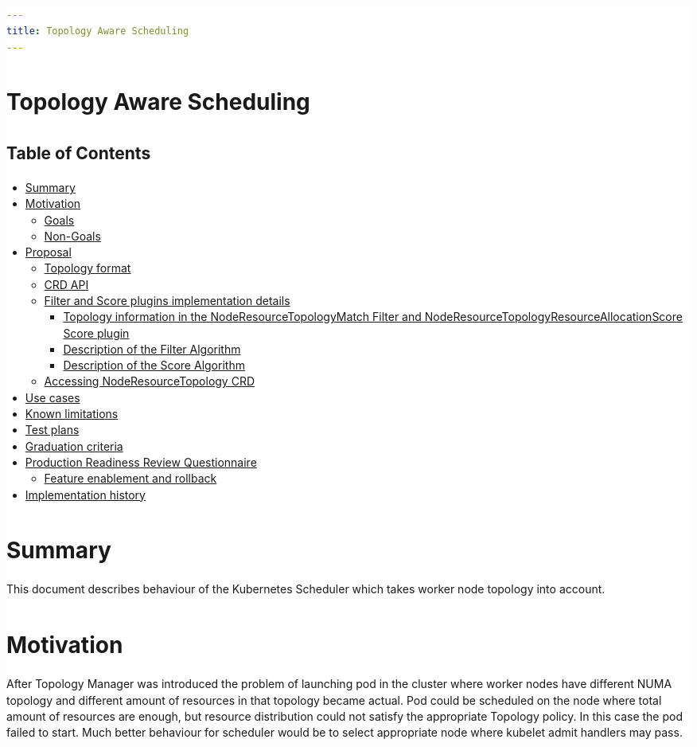 ```yaml
---
title: Topology Aware Scheduling
---
```


# Topology Aware Scheduling

## Table of Contents


- [Summary](#summary)
- [Motivation](#motivation)
  - [Goals](#goals)
  - [Non-Goals](#non-goals)
- [Proposal](#proposal)
  - [Topology format](#topology-format)
  - [CRD API](#crd-api)
  - [Filter and Score plugins implementation details](#filter-and-score-plugins-implementation-details)
    - [Topology information in the NodeResourceTopologyMatch Filter and NodeResourceTopologyResourceAllocationScore Score plugin](#topology-information-in-the-noderesourcetopologymatch-filter-and-noderesourcetopologyresourceallocationscore-score-plugin)
    - [Description of the Filter Algorithm](#description-of-the-filter-algorithm)
    - [Description of the Score Algorithm](#description-of-the-score-algorithm)
  - [Accessing NodeResourceTopology CRD](#accessing-noderesourcetopology-crd)
- [Use cases](#use-cases)
- [Known limitations](#known-limitations)
- [Test plans](#test-plans)
- [Graduation criteria](#graduation-criteria)
- [Production Readiness Review Questionnaire](#production-readiness-review-questionnaire)
  - [Feature enablement and rollback](#feature-enablement-and-rollback)
- [Implementation history](#implementation-history)


# Summary

This document describes behaviour of the Kubernetes Scheduler which takes worker node topology into account.

# Motivation

After Topology Manager was introduced the problem of launching pod in the
cluster where worker nodes have different NUMA topology and different amount
of resources in that topology became actual. Pod could be scheduled on the node
where total amount of resources are enough, but resource distribution could not
satisfy the appropriate Topology policy. In this case the pod failed to start. Much
better behaviour for scheduler would be to select appropriate node where kubelet admit
handlers may pass.
